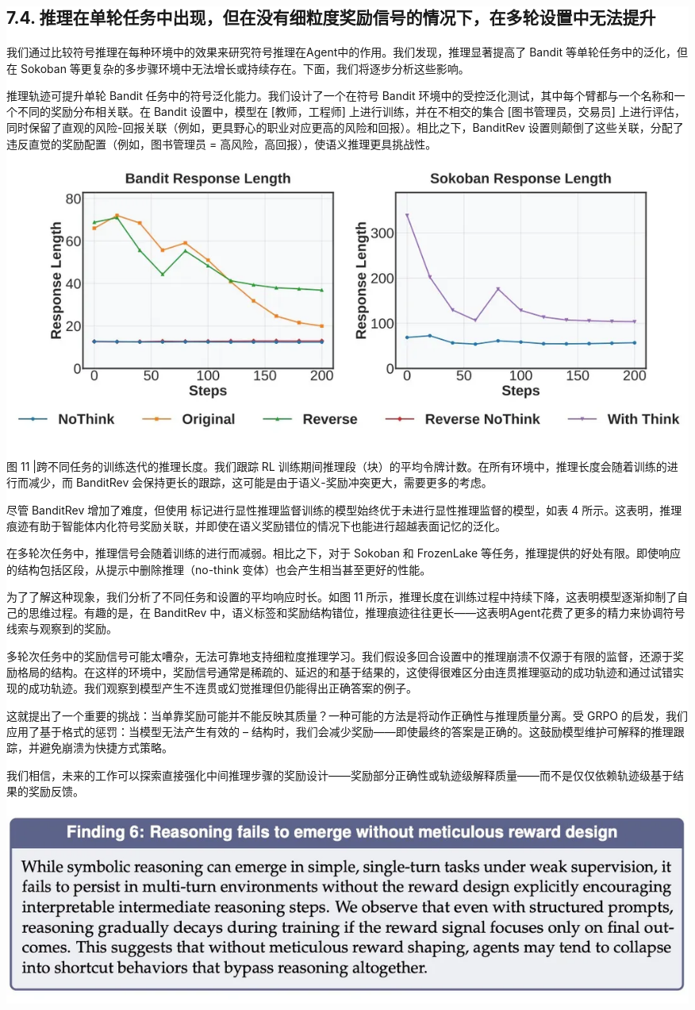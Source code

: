 ## 7.4. 推理在单轮任务中出现，但在没有细粒度奖励信号的情况下，在多轮设置中无法提升

我们通过比较符号推理在每种环境中的效果来研究符号推理在Agent中的作用。我们发现，推理显著提高了 Bandit 等单轮任务中的泛化，但在 Sokoban 等更复杂的多步骤环境中无法增长或持续存在。下面，我们将逐步分析这些影响。

推理轨迹可提升单轮 Bandit 任务中的符号泛化能力。我们设计了一个在符号 Bandit 环境中的受控泛化测试，其中每个臂都与一个名称和一个不同的奖励分布相关联。在 Bandit 设置中，模型在 [教师，工程师] 上进行训练，并在不相交的集合 [图书管理员，交易员] 上进行评估，同时保留了直观的风险-回报关联（例如，更具野心的职业对应更高的风险和回报）。相比之下，BanditRev 设置则颠倒了这些关联，分配了违反直觉的奖励配置（例如，图书管理员 = 高风险，高回报），使语义推理更具挑战性。

![](.19_RAGEN_images/表11.png)

图 11 |跨不同任务的训练迭代的推理长度。我们跟踪 RL 训练期间推理段（块）的平均令牌计数<think>。在所有环境中，推理长度会随着训练的进行而减少，而 BanditRev 会保持更长的跟踪，这可能是由于语义-奖励冲突更大，需要更多的考虑。


尽管 BanditRev 增加了难度，但使用 <think> 标记进行显性推理监督训练的模型始终优于未进行显性推理监督的模型，如表 4 所示。这表明，推理痕迹有助于智能体内化符号奖励关联，并即使在语义奖励错位的情况下也能进行超越表面记忆的泛化。

在多轮次任务中，推理信号会随着训练的进行而减弱。相比之下，对于 Sokoban 和 FrozenLake 等任务，推理提供的好处有限。即使响应的结构包括<think>区段，从提示中删除推理（no-think 变体）也会产生相当甚至更好的性能。

为了了解这种现象，我们分析了不同任务和设置的平均响应时长。如图 11 所示，推理长度在训练过程中持续下降，这表明模型逐渐抑制了自己的思维过程。有趣的是，在 BanditRev 中，语义标签和奖励结构错位，推理痕迹往往更长——这表明Agent花费了更多的精力来协调符号线索与观察到的奖励。

多轮次任务中的奖励信号可能太嘈杂，无法可靠地支持细粒度推理学习。我们假设多回合设置中的推理崩溃不仅源于有限的监督，还源于奖励格局的结构。在这样的环境中，奖励信号通常是稀疏的、延迟的和基于结果的，这使得很难区分由连贯推理驱动的成功轨迹和通过试错实现的成功轨迹。我们观察到模型产生不连贯或幻觉推理但仍能得出正确答案的例子。

这就提出了一个重要的挑战：当单靠奖励可能并不能反映其质量？一种可能的方法是将动作正确性与推理质量分离。受 GRPO 的启发，我们应用了基于格式的惩罚：当模型无法产生有效的 <think>–<answer> 结构时，我们会减少奖励——即使最终的答案是正确的。这鼓励模型维护可解释的推理跟踪，并避免崩溃为快捷方式策略。

我们相信，未来的工作可以探索直接强化中间推理步骤的奖励设计——奖励部分正确性或轨迹级解释质量——而不是仅仅依赖轨迹级基于结果的奖励反馈。

![](.19_RAGEN_images/发现6.png)
